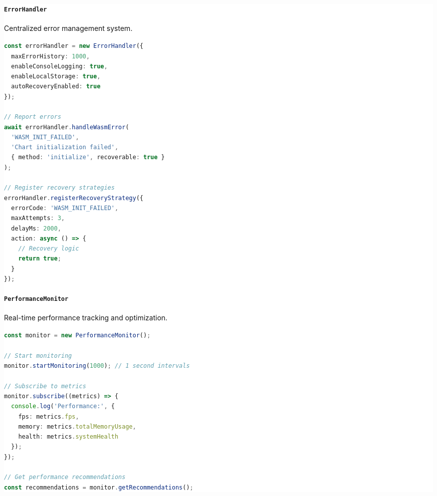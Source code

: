 #### `ErrorHandler`

Centralized error management system.

```typescript
const errorHandler = new ErrorHandler({
  maxErrorHistory: 1000,
  enableConsoleLogging: true,
  enableLocalStorage: true,
  autoRecoveryEnabled: true
});

// Report errors
await errorHandler.handleWasmError(
  'WASM_INIT_FAILED',
  'Chart initialization failed',
  { method: 'initialize', recoverable: true }
);

// Register recovery strategies
errorHandler.registerRecoveryStrategy({
  errorCode: 'WASM_INIT_FAILED',
  maxAttempts: 3,
  delayMs: 2000,
  action: async () => {
    // Recovery logic
    return true;
  }
});
```

#### `PerformanceMonitor`

Real-time performance tracking and optimization.

```typescript
const monitor = new PerformanceMonitor();

// Start monitoring
monitor.startMonitoring(1000); // 1 second intervals

// Subscribe to metrics
monitor.subscribe((metrics) => {
  console.log('Performance:', {
    fps: metrics.fps,
    memory: metrics.totalMemoryUsage,
    health: metrics.systemHealth
  });
});

// Get performance recommendations
const recommendations = monitor.getRecommendations();
```
